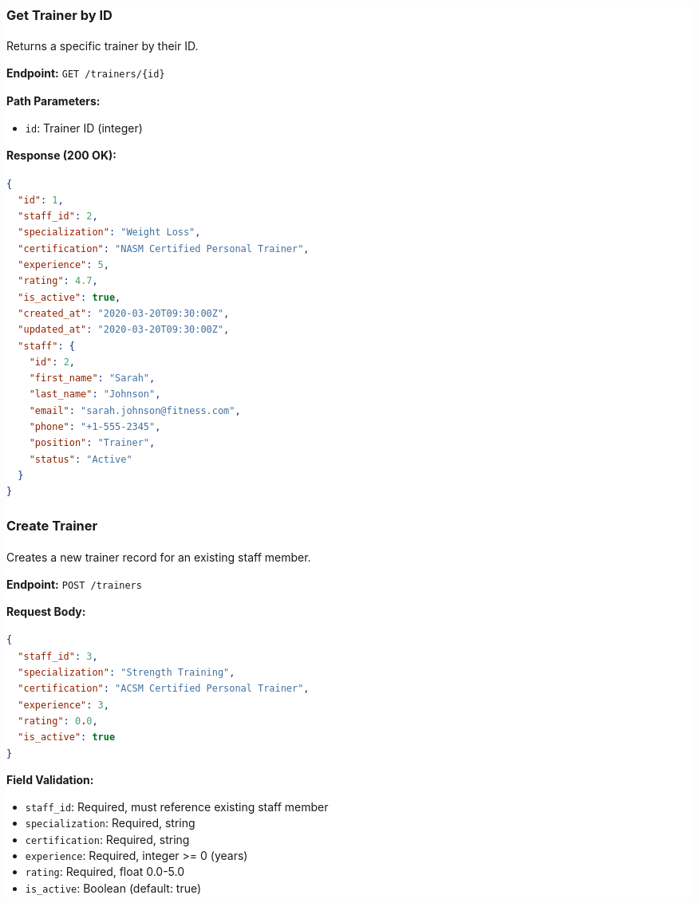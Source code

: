 ### Get Trainer by ID

Returns a specific trainer by their ID.

**Endpoint:** `GET /trainers/{id}`

**Path Parameters:**
- `id`: Trainer ID (integer)

**Response (200 OK):**
```json
{
  "id": 1,
  "staff_id": 2,
  "specialization": "Weight Loss",
  "certification": "NASM Certified Personal Trainer",
  "experience": 5,
  "rating": 4.7,
  "is_active": true,
  "created_at": "2020-03-20T09:30:00Z",
  "updated_at": "2020-03-20T09:30:00Z",
  "staff": {
    "id": 2,
    "first_name": "Sarah",
    "last_name": "Johnson",
    "email": "sarah.johnson@fitness.com",
    "phone": "+1-555-2345",
    "position": "Trainer",
    "status": "Active"
  }
}
```

### Create Trainer

Creates a new trainer record for an existing staff member.

**Endpoint:** `POST /trainers`

**Request Body:**
```json
{
  "staff_id": 3,
  "specialization": "Strength Training",
  "certification": "ACSM Certified Personal Trainer",
  "experience": 3,
  "rating": 0.0,
  "is_active": true
}
```

**Field Validation:**
- `staff_id`: Required, must reference existing staff member
- `specialization`: Required, string
- `certification`: Required, string
- `experience`: Required, integer >= 0 (years)
- `rating`: Required, float 0.0-5.0
- `is_active`: Boolean (default: true)
